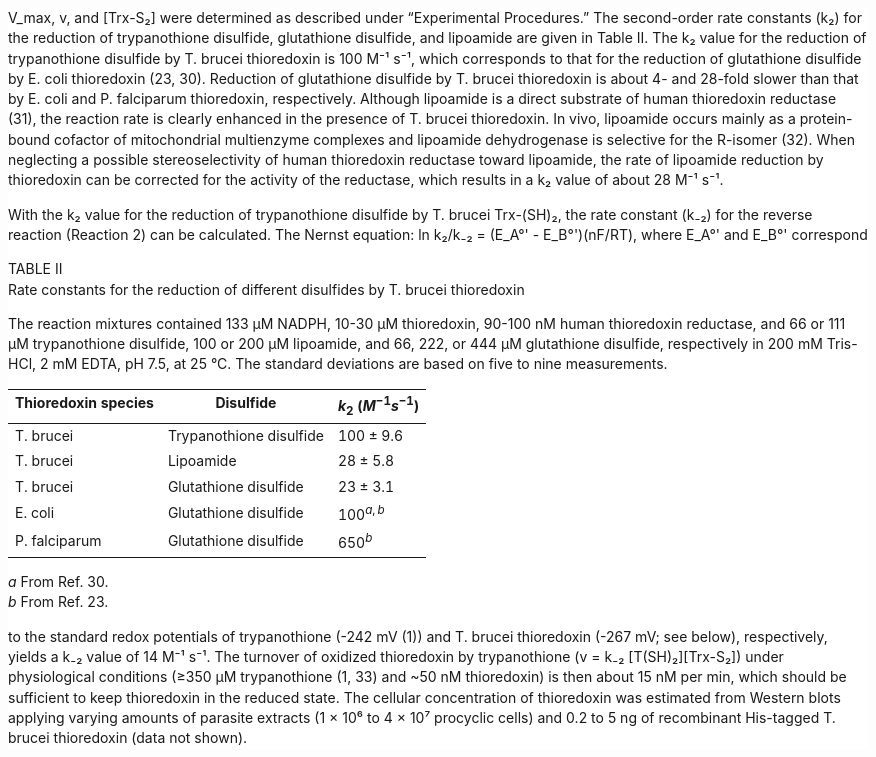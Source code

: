 V_max, v, and [Trx-S₂] were determined as described under “Experimental Procedures.” The second-order rate constants (k₂) for the reduction of trypanothione disulfide, glutathione disulfide, and lipoamide are given in Table II. The k₂ value for the reduction of trypanothione disulfide by T. brucei thioredoxin is 100 M⁻¹ s⁻¹, which corresponds to that for the reduction of glutathione disulfide by E. coli thioredoxin (23, 30). Reduction of glutathione disulfide by T. brucei thioredoxin is about 4- and 28-fold slower than that by E. coli and P. falciparum thioredoxin, respectively. Although lipoamide is a direct substrate of human thioredoxin reductase (31), the reaction rate is clearly enhanced in the presence of T. brucei thioredoxin. In vivo, lipoamide occurs mainly as a protein-bound cofactor of mitochondrial multienzyme complexes and lipoamide dehydrogenase is selective for the R-isomer (32). When neglecting a possible stereoselectivity of human thioredoxin reductase toward lipoamide, the rate of lipoamide reduction by thioredoxin can be corrected for the activity of the reductase, which results in a k₂ value of about 28 M⁻¹ s⁻¹.

With the k₂ value for the reduction of trypanothione disulfide by T. brucei Trx-(SH)₂, the rate constant (k₋₂) for the reverse reaction (Reaction 2) can be calculated. The Nernst equation: ln k₂/k₋₂ = (E_A°' - E_B°')(nF/RT), where E_A°' and E_B°' correspond

TABLE II  
Rate constants for the reduction of different disulfides by T. brucei thioredoxin  

The reaction mixtures contained 133 μM NADPH, 10-30 μM thioredoxin, 90-100 nM human thioredoxin reductase, and 66 or 111 μM trypanothione disulfide, 100 or 200 μM lipoamide, and 66, 222, or 444 μM glutathione disulfide, respectively in 200 mM Tris-HCl, 2 mM EDTA, pH 7.5, at 25 °C. The standard deviations are based on five to nine measurements.

| Thioredoxin species | Disulfide | $k_2$ ($M^{-1}s^{-1}$) |
|---------------------|-----------|-------------------------|
| T. brucei            | Trypanothione disulfide | $100 \pm 9.6$ |
| T. brucei            | Lipoamide | $28 \pm 5.8$ |
| T. brucei            | Glutathione disulfide | $23 \pm 3.1$ |
| E. coli              | Glutathione disulfide | $100^{a,b}$ |
| P. falciparum        | Glutathione disulfide | $650^b$ |

$a$ From Ref. 30.  
$b$ From Ref. 23.

to the standard redox potentials of trypanothione (-242 mV (1)) and T. brucei thioredoxin (-267 mV; see below), respectively, yields a k₋₂ value of 14 M⁻¹ s⁻¹. The turnover of oxidized thioredoxin by trypanothione (v = k₋₂ [T(SH)₂][Trx-S₂]) under physiological conditions (≥350 μM trypanothione (1, 33) and ~50 nM thioredoxin) is then about 15 nM per min, which should be sufficient to keep thioredoxin in the reduced state. The cellular concentration of thioredoxin was estimated from Western blots applying varying amounts of parasite extracts (1 × 10⁶ to 4 × 10⁷ procyclic cells) and 0.2 to 5 ng of recombinant His-tagged T. brucei thioredoxin (data not shown).

